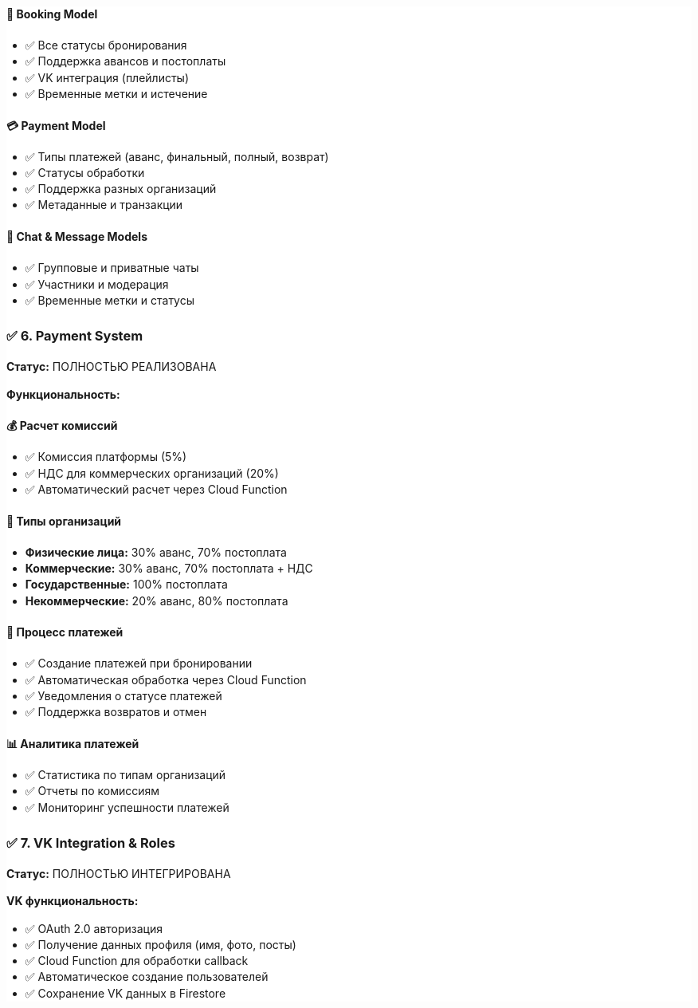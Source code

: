 #### 📅 Booking Model
- ✅ Все статусы бронирования
- ✅ Поддержка авансов и постоплаты
- ✅ VK интеграция (плейлисты)
- ✅ Временные метки и истечение

#### 💳 Payment Model
- ✅ Типы платежей (аванс, финальный, полный, возврат)
- ✅ Статусы обработки
- ✅ Поддержка разных организаций
- ✅ Метаданные и транзакции

#### 💬 Chat & Message Models
- ✅ Групповые и приватные чаты
- ✅ Участники и модерация
- ✅ Временные метки и статусы

### ✅ 6. Payment System

**Статус:** ПОЛНОСТЬЮ РЕАЛИЗОВАНА

**Функциональность:**

#### 💰 Расчет комиссий
- ✅ Комиссия платформы (5%)
- ✅ НДС для коммерческих организаций (20%)
- ✅ Автоматический расчет через Cloud Function

#### 🏢 Типы организаций
- **Физические лица:** 30% аванс, 70% постоплата
- **Коммерческие:** 30% аванс, 70% постоплата + НДС
- **Государственные:** 100% постоплата
- **Некоммерческие:** 20% аванс, 80% постоплата

#### 🔄 Процесс платежей
- ✅ Создание платежей при бронировании
- ✅ Автоматическая обработка через Cloud Function
- ✅ Уведомления о статусе платежей
- ✅ Поддержка возвратов и отмен

#### 📊 Аналитика платежей
- ✅ Статистика по типам организаций
- ✅ Отчеты по комиссиям
- ✅ Мониторинг успешности платежей

### ✅ 7. VK Integration & Roles

**Статус:** ПОЛНОСТЬЮ ИНТЕГРИРОВАНА

**VK функциональность:**
- ✅ OAuth 2.0 авторизация
- ✅ Получение данных профиля (имя, фото, посты)
- ✅ Cloud Function для обработки callback
- ✅ Автоматическое создание пользователей
- ✅ Сохранение VK данных в Firestore
